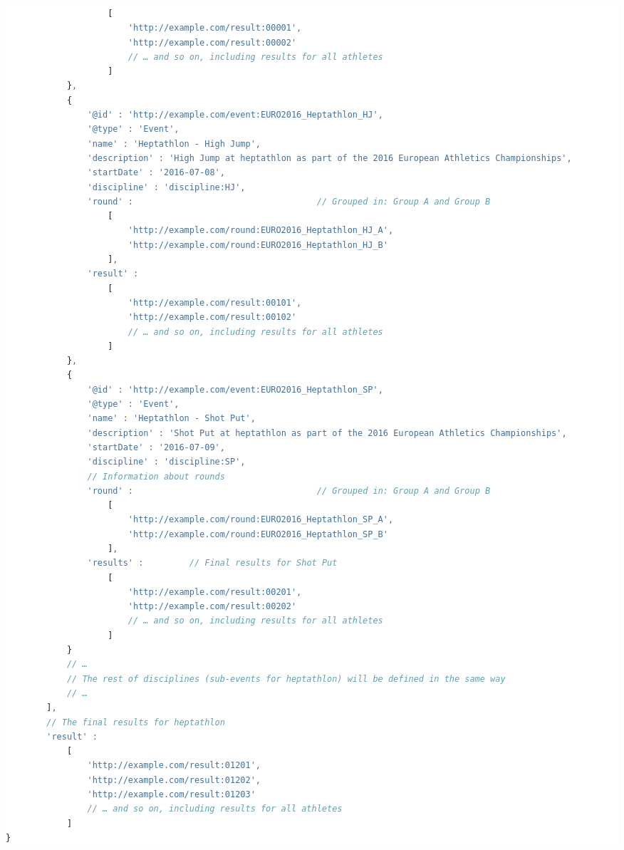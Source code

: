 ```javascript
                    [
                        'http://example.com/result:00001',
                        'http://example.com/result:00002'
                        // … and so on, including results for all athletes
                    ]
            },
            {
                '@id' : 'http://example.com/event:EURO2016_Heptathlon_HJ',
                '@type' : 'Event',
                'name' : 'Heptathlon - High Jump',
                'description' : 'High Jump at heptathlon as part of the 2016 European Athletics Championships',
                'startDate' : '2016-07-08',
                'discipline' : 'discipline:HJ',
                'round' :                                    // Grouped in: Group A and Group B
                    [
                        'http://example.com/round:EURO2016_Heptathlon_HJ_A',
                        'http://example.com/round:EURO2016_Heptathlon_HJ_B'
                    ],
                'result' :       
                    [
                        'http://example.com/result:00101',
                        'http://example.com/result:00102'
                        // … and so on, including results for all athletes
                    ]
            },
            {
                '@id' : 'http://example.com/event:EURO2016_Heptathlon_SP',
                '@type' : 'Event',
                'name' : 'Heptathlon - Shot Put',
                'description' : 'Shot Put at heptathlon as part of the 2016 European Athletics Championships',
                'startDate' : '2016-07-09',
                'discipline' : 'discipline:SP',
                // Information about rounds                
                'round' :                                    // Grouped in: Group A and Group B
                    [
                        'http://example.com/round:EURO2016_Heptathlon_SP_A',
                        'http://example.com/round:EURO2016_Heptathlon_SP_B'
                    ],
                'results' :         // Final results for Shot Put
                    [
                        'http://example.com/result:00201',
                        'http://example.com/result:00202'
                        // … and so on, including results for all athletes
                    ]                
            }
            // …
            // The rest of disciplines (sub-events for heptathlon) will be defined in the same way
            // …
        ],
        // The final results for heptathlon
        'result' : 
            [
                'http://example.com/result:01201',
                'http://example.com/result:01202',
                'http://example.com/result:01203'
                // … and so on, including results for all athletes
            ]
}

```
